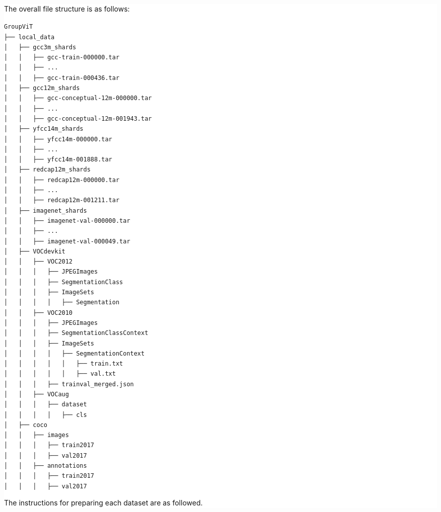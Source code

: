The overall file structure is as follows:

```shell
GroupViT
├── local_data
│   ├── gcc3m_shards
│   │   ├── gcc-train-000000.tar
│   │   ├── ...
│   │   ├── gcc-train-000436.tar
│   ├── gcc12m_shards
│   │   ├── gcc-conceptual-12m-000000.tar
│   │   ├── ...
│   │   ├── gcc-conceptual-12m-001943.tar
│   ├── yfcc14m_shards
│   │   ├── yfcc14m-000000.tar
│   │   ├── ...
│   │   ├── yfcc14m-001888.tar
│   ├── redcap12m_shards
│   │   ├── redcap12m-000000.tar
│   │   ├── ...
│   │   ├── redcap12m-001211.tar
│   ├── imagenet_shards
│   │   ├── imagenet-val-000000.tar
│   │   ├── ...
│   │   ├── imagenet-val-000049.tar
│   ├── VOCdevkit
│   │   ├── VOC2012
│   │   │   ├── JPEGImages
│   │   │   ├── SegmentationClass
│   │   │   ├── ImageSets
│   │   │   │   ├── Segmentation
│   │   ├── VOC2010
│   │   │   ├── JPEGImages
│   │   │   ├── SegmentationClassContext
│   │   │   ├── ImageSets
│   │   │   │   ├── SegmentationContext
│   │   │   │   │   ├── train.txt
│   │   │   │   │   ├── val.txt
│   │   │   ├── trainval_merged.json
│   │   ├── VOCaug
│   │   │   ├── dataset
│   │   │   │   ├── cls
│   ├── coco
│   │   ├── images
│   │   │   ├── train2017
│   │   │   ├── val2017
│   │   ├── annotations
│   │   │   ├── train2017
│   │   │   ├── val2017
```

The instructions for preparing each dataset are as followed.
